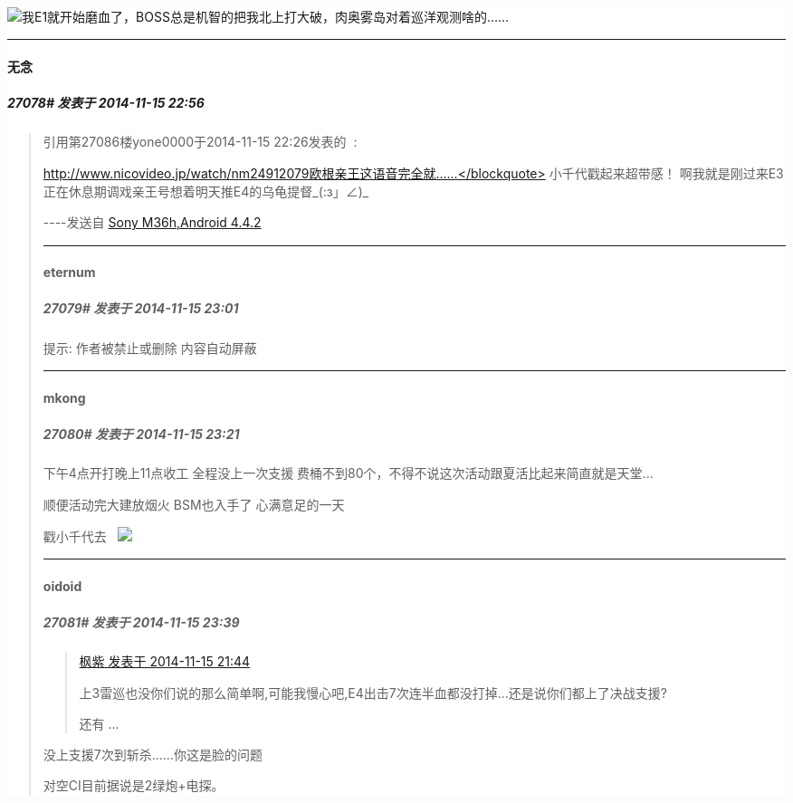 
<img src="https://static.saraba1st.com/image/smiley/face/149.gif" referrerpolicy="no-referrer">我E1就开始磨血了，BOSS总是机智的把我北上打大破，肉奥雾岛对着巡洋观测啥的……


-----

####  无念  
##### 27078#       发表于 2014-11-15 22:56


<blockquote>引用第27086楼yone0000于2014-11-15 22:26发表的  :

http://www.nicovideo.jp/watch/nm24912079欧根亲王这语音完全就......</blockquote>
小千代戳起来超带感！
啊我就是刚过来E3正在休息期调戏亲王号想着明天推E4的乌龟提督_(:з」∠)_


----发送自 [Sony M36h,Android 4.4.2](http://stage1.5j4m.com/?1.17)


-----

####  eternum  
##### 27079#       发表于 2014-11-15 23:01

提示: 作者被禁止或删除 内容自动屏蔽


-----

####  mkong  
##### 27080#       发表于 2014-11-15 23:21


下午4点开打晚上11点收工 全程没上一次支援 费桶不到80个，不得不说这次活动跟夏活比起来简直就是天堂...


顺便活动完大建放烟火 BSM也入手了 心满意足的一天


戳小千代去   <img src="https://static.saraba1st.com/image/smiley/face/91.gif" referrerpolicy="no-referrer">


-----

####  oidoid  
##### 27081#       发表于 2014-11-15 23:39


<blockquote><a href="httphttps://bbs.saraba1st.com/2b/forum.php?mod=redirect&amp;goto=findpost&amp;pid=27229940&amp;ptid=930880" target="_blank">枫紫 发表于 2014-11-15 21:44</a>

上3雷巡也没你们说的那么简单啊,可能我慢心吧,E4出击7次连半血都没打掉...还是说你们都上了决战支援?


还有 ...</blockquote>
没上支援7次到斩杀……你这是脸的问题


对空CI目前据说是2绿炮+电探。
